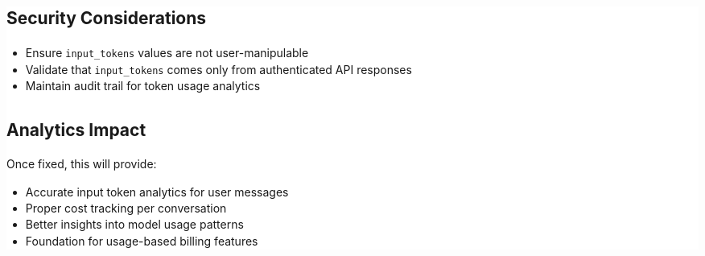 ## Security Considerations

- Ensure `input_tokens` values are not user-manipulable
- Validate that `input_tokens` comes only from authenticated API responses
- Maintain audit trail for token usage analytics

## Analytics Impact

Once fixed, this will provide:

- Accurate input token analytics for user messages
- Proper cost tracking per conversation
- Better insights into model usage patterns
- Foundation for usage-based billing features
